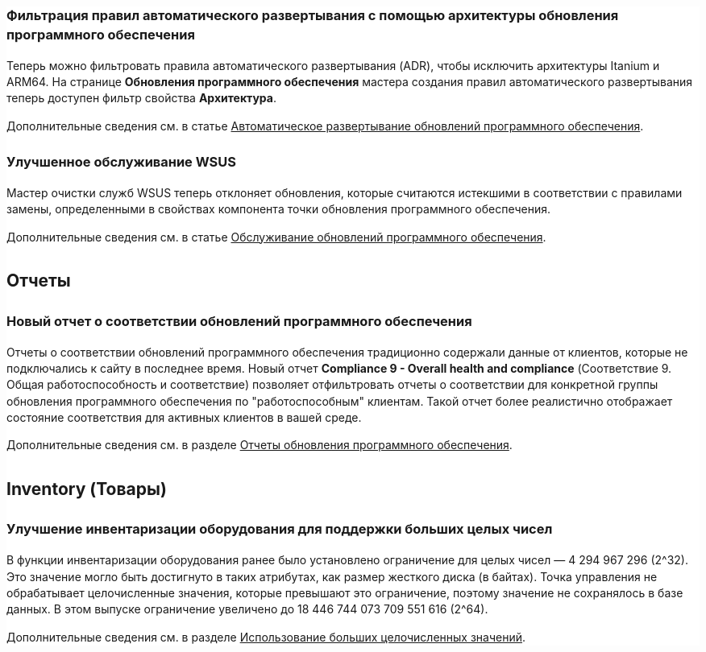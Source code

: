 ### <a name="filter-automatic-deployment-rules-by-software-update-architecture"></a>Фильтрация правил автоматического развертывания с помощью архитектуры обновления программного обеспечения
 
Теперь можно фильтровать правила автоматического развертывания (ADR), чтобы исключить архитектуры Itanium и ARM64. На странице **Обновления программного обеспечения** мастера создания правил автоматического развертывания теперь доступен фильтр свойства **Архитектура**. 

Дополнительные сведения см. в статье [Автоматическое развертывание обновлений программного обеспечения](../../../sum/deploy-use/automatically-deploy-software-updates.md).


### <a name="improved-wsus-maintenance"></a>Улучшенное обслуживание WSUS 

Мастер очистки служб WSUS теперь отклоняет обновления, которые считаются истекшими в соответствии с правилами замены, определенными в свойствах компонента точки обновления программного обеспечения. 

Дополнительные сведения см. в статье [Обслуживание обновлений программного обеспечения](../../../sum/deploy-use/software-updates-maintenance.md).



## <a name="reporting"></a>Отчеты

### <a name="new-software-updates-compliance-report"></a>Новый отчет о соответствии обновлений программного обеспечения

Отчеты о соответствии обновлений программного обеспечения традиционно содержали данные от клиентов, которые не подключались к сайту в последнее время. Новый отчет **Compliance 9 - Overall health and compliance** (Соответствие 9. Общая работоспособность и соответствие) позволяет отфильтровать отчеты о соответствии для конкретной группы обновления программного обеспечения по "работоспособным" клиентам. Такой отчет более реалистично отображает состояние соответствия для активных клиентов в вашей среде. 

Дополнительные сведения см. в разделе [Отчеты обновления программного обеспечения](../../../sum/deploy-use/monitor-software-updates.md#BKMK_SUReports).



## <a name="inventory"></a>Inventory (Товары)

### <a name="improvement-to-hardware-inventory-for-large-integer-values"></a><a name="bkmk_bigint"></a> Улучшение инвентаризации оборудования для поддержки больших целых чисел

В функции инвентаризации оборудования ранее было установлено ограничение для целых чисел — 4 294 967 296 (2^32). Это значение могло быть достигнуто в таких атрибутах, как размер жесткого диска (в байтах). Точка управления не обрабатывает целочисленные значения, которые превышают это ограничение, поэтому значение не сохранялось в базе данных. В этом выпуске ограничение увеличено до 18 446 744 073 709 551 616 (2^64). 

Дополнительные сведения см. в разделе [Использование больших целочисленных значений](../../clients/manage/inventory/use-resource-explorer-to-view-hardware-inventory.md#bkmk_bigint).
